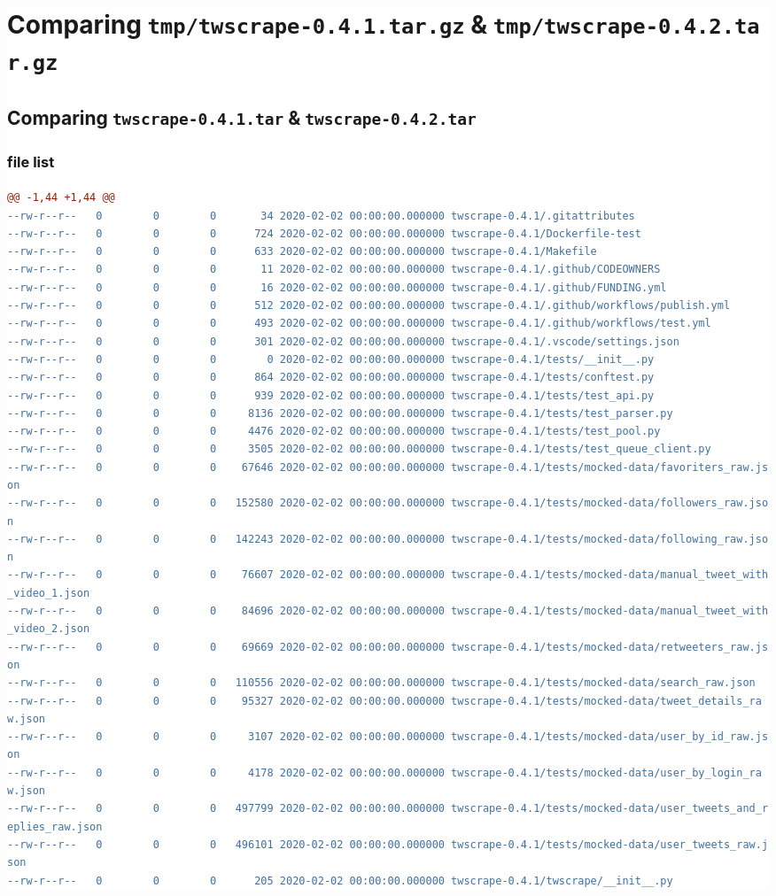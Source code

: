 # Comparing `tmp/twscrape-0.4.1.tar.gz` & `tmp/twscrape-0.4.2.tar.gz`

## Comparing `twscrape-0.4.1.tar` & `twscrape-0.4.2.tar`

### file list

```diff
@@ -1,44 +1,44 @@
--rw-r--r--   0        0        0       34 2020-02-02 00:00:00.000000 twscrape-0.4.1/.gitattributes
--rw-r--r--   0        0        0      724 2020-02-02 00:00:00.000000 twscrape-0.4.1/Dockerfile-test
--rw-r--r--   0        0        0      633 2020-02-02 00:00:00.000000 twscrape-0.4.1/Makefile
--rw-r--r--   0        0        0       11 2020-02-02 00:00:00.000000 twscrape-0.4.1/.github/CODEOWNERS
--rw-r--r--   0        0        0       16 2020-02-02 00:00:00.000000 twscrape-0.4.1/.github/FUNDING.yml
--rw-r--r--   0        0        0      512 2020-02-02 00:00:00.000000 twscrape-0.4.1/.github/workflows/publish.yml
--rw-r--r--   0        0        0      493 2020-02-02 00:00:00.000000 twscrape-0.4.1/.github/workflows/test.yml
--rw-r--r--   0        0        0      301 2020-02-02 00:00:00.000000 twscrape-0.4.1/.vscode/settings.json
--rw-r--r--   0        0        0        0 2020-02-02 00:00:00.000000 twscrape-0.4.1/tests/__init__.py
--rw-r--r--   0        0        0      864 2020-02-02 00:00:00.000000 twscrape-0.4.1/tests/conftest.py
--rw-r--r--   0        0        0      939 2020-02-02 00:00:00.000000 twscrape-0.4.1/tests/test_api.py
--rw-r--r--   0        0        0     8136 2020-02-02 00:00:00.000000 twscrape-0.4.1/tests/test_parser.py
--rw-r--r--   0        0        0     4476 2020-02-02 00:00:00.000000 twscrape-0.4.1/tests/test_pool.py
--rw-r--r--   0        0        0     3505 2020-02-02 00:00:00.000000 twscrape-0.4.1/tests/test_queue_client.py
--rw-r--r--   0        0        0    67646 2020-02-02 00:00:00.000000 twscrape-0.4.1/tests/mocked-data/favoriters_raw.json
--rw-r--r--   0        0        0   152580 2020-02-02 00:00:00.000000 twscrape-0.4.1/tests/mocked-data/followers_raw.json
--rw-r--r--   0        0        0   142243 2020-02-02 00:00:00.000000 twscrape-0.4.1/tests/mocked-data/following_raw.json
--rw-r--r--   0        0        0    76607 2020-02-02 00:00:00.000000 twscrape-0.4.1/tests/mocked-data/manual_tweet_with_video_1.json
--rw-r--r--   0        0        0    84696 2020-02-02 00:00:00.000000 twscrape-0.4.1/tests/mocked-data/manual_tweet_with_video_2.json
--rw-r--r--   0        0        0    69669 2020-02-02 00:00:00.000000 twscrape-0.4.1/tests/mocked-data/retweeters_raw.json
--rw-r--r--   0        0        0   110556 2020-02-02 00:00:00.000000 twscrape-0.4.1/tests/mocked-data/search_raw.json
--rw-r--r--   0        0        0    95327 2020-02-02 00:00:00.000000 twscrape-0.4.1/tests/mocked-data/tweet_details_raw.json
--rw-r--r--   0        0        0     3107 2020-02-02 00:00:00.000000 twscrape-0.4.1/tests/mocked-data/user_by_id_raw.json
--rw-r--r--   0        0        0     4178 2020-02-02 00:00:00.000000 twscrape-0.4.1/tests/mocked-data/user_by_login_raw.json
--rw-r--r--   0        0        0   497799 2020-02-02 00:00:00.000000 twscrape-0.4.1/tests/mocked-data/user_tweets_and_replies_raw.json
--rw-r--r--   0        0        0   496101 2020-02-02 00:00:00.000000 twscrape-0.4.1/tests/mocked-data/user_tweets_raw.json
--rw-r--r--   0        0        0      205 2020-02-02 00:00:00.000000 twscrape-0.4.1/twscrape/__init__.py
```